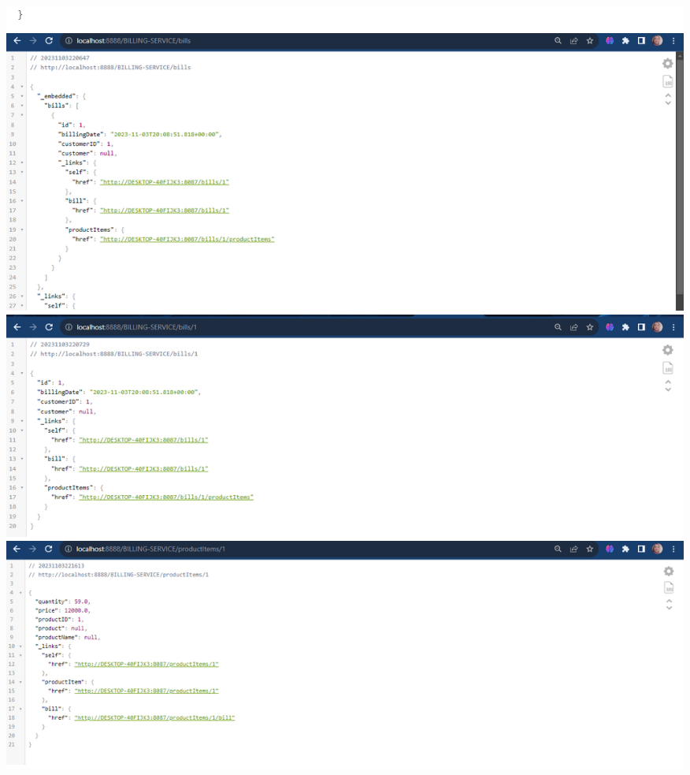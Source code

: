```java
  }
```
![img_4.png](captures/img_4.png)
![img_5.png](captures/img_5.png)
![img_7.png](captures/img_7.png)